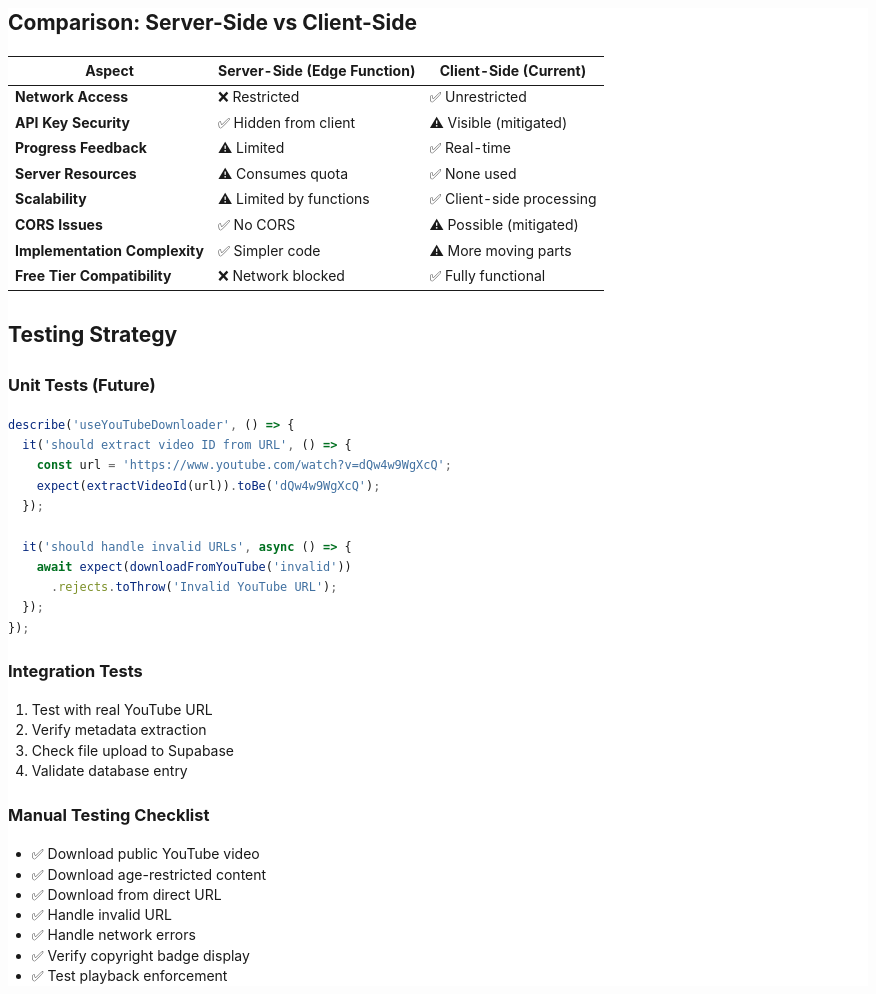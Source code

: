 ## Comparison: Server-Side vs Client-Side

| Aspect | Server-Side (Edge Function) | Client-Side (Current) |
|--------|----------------------------|----------------------|
| **Network Access** | ❌ Restricted | ✅ Unrestricted |
| **API Key Security** | ✅ Hidden from client | ⚠️ Visible (mitigated) |
| **Progress Feedback** | ⚠️ Limited | ✅ Real-time |
| **Server Resources** | ⚠️ Consumes quota | ✅ None used |
| **Scalability** | ⚠️ Limited by functions | ✅ Client-side processing |
| **CORS Issues** | ✅ No CORS | ⚠️ Possible (mitigated) |
| **Implementation Complexity** | ✅ Simpler code | ⚠️ More moving parts |
| **Free Tier Compatibility** | ❌ Network blocked | ✅ Fully functional |

## Testing Strategy

### Unit Tests (Future)
```typescript
describe('useYouTubeDownloader', () => {
  it('should extract video ID from URL', () => {
    const url = 'https://www.youtube.com/watch?v=dQw4w9WgXcQ';
    expect(extractVideoId(url)).toBe('dQw4w9WgXcQ');
  });
  
  it('should handle invalid URLs', async () => {
    await expect(downloadFromYouTube('invalid'))
      .rejects.toThrow('Invalid YouTube URL');
  });
});
```

### Integration Tests
1. Test with real YouTube URL
2. Verify metadata extraction
3. Check file upload to Supabase
4. Validate database entry

### Manual Testing Checklist
- ✅ Download public YouTube video
- ✅ Download age-restricted content
- ✅ Download from direct URL
- ✅ Handle invalid URL
- ✅ Handle network errors
- ✅ Verify copyright badge display
- ✅ Test playback enforcement
